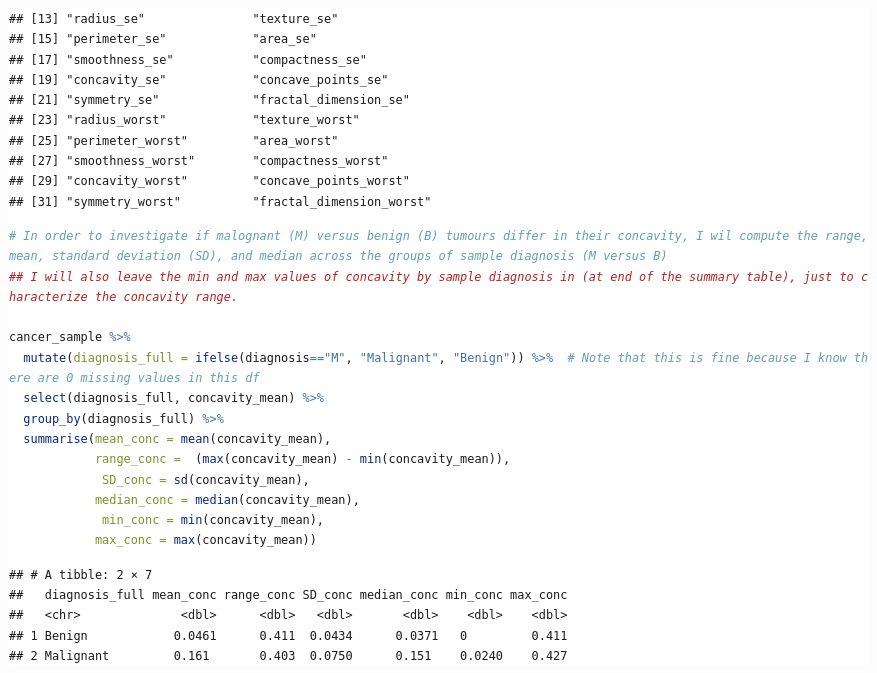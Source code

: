     ## [13] "radius_se"               "texture_se"             
    ## [15] "perimeter_se"            "area_se"                
    ## [17] "smoothness_se"           "compactness_se"         
    ## [19] "concavity_se"            "concave_points_se"      
    ## [21] "symmetry_se"             "fractal_dimension_se"   
    ## [23] "radius_worst"            "texture_worst"          
    ## [25] "perimeter_worst"         "area_worst"             
    ## [27] "smoothness_worst"        "compactness_worst"      
    ## [29] "concavity_worst"         "concave_points_worst"   
    ## [31] "symmetry_worst"          "fractal_dimension_worst"

``` r
# In order to investigate if malognant (M) versus benign (B) tumours differ in their concavity, I wil compute the range, mean, standard deviation (SD), and median across the groups of sample diagnosis (M versus B)
## I will also leave the min and max values of concavity by sample diagnosis in (at end of the summary table), just to characterize the concavity range.

cancer_sample %>%
  mutate(diagnosis_full = ifelse(diagnosis=="M", "Malignant", "Benign")) %>%  # Note that this is fine because I know there are 0 missing values in this df
  select(diagnosis_full, concavity_mean) %>%
  group_by(diagnosis_full) %>%
  summarise(mean_conc = mean(concavity_mean),
            range_conc =  (max(concavity_mean) - min(concavity_mean)),
             SD_conc = sd(concavity_mean), 
            median_conc = median(concavity_mean), 
             min_conc = min(concavity_mean),
            max_conc = max(concavity_mean))
```

    ## # A tibble: 2 × 7
    ##   diagnosis_full mean_conc range_conc SD_conc median_conc min_conc max_conc
    ##   <chr>              <dbl>      <dbl>   <dbl>       <dbl>    <dbl>    <dbl>
    ## 1 Benign            0.0461      0.411  0.0434      0.0371   0         0.411
    ## 2 Malignant         0.161       0.403  0.0750      0.151    0.0240    0.427
